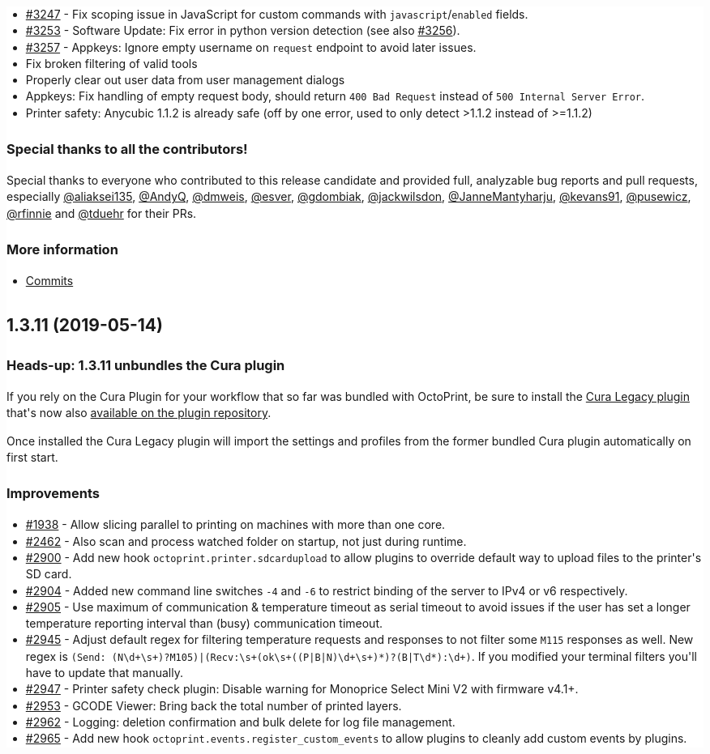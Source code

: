   * [#3247](https://github.com/foosel/OctoPrint/issues/3247) - Fix scoping issue in JavaScript for custom commands with `javascript`/`enabled` fields.
  * [#3253](https://github.com/foosel/OctoPrint/issues/3253) - Software Update: Fix error in python version detection (see also [#3256](https://github.com/foosel/OctoPrint/pull/3256)).
  * [#3257](https://github.com/foosel/OctoPrint/issues/3257) - Appkeys: Ignore empty username on `request` endpoint to avoid later issues.
  * Fix broken filtering of valid tools
  * Properly clear out user data from user management dialogs
  * Appkeys: Fix handling of empty request body, should return `400 Bad Request` instead of `500 Internal Server Error`.
  * Printer safety: Anycubic 1.1.2 is already safe (off by one error, used to only detect >1.1.2 instead of >=1.1.2)

### Special thanks to all the contributors!

Special thanks to everyone who contributed to this release candidate and provided full, analyzable bug reports and pull requests, especially [@aliaksei135](https://github.com/aliaksei135), [@AndyQ](https://github.com/AndyQ), [@dmweis](https://github.com/dmweis), [@esver](https://github.com/esver), [@gdombiak](https://github.com/gdombiak), [@jackwilsdon](https://github.com/jackwilsdon), [@JanneMantyharju](https://github.com/JanneMantyharju), [@kevans91](https://github.com/kevans91), [@pusewicz](https://github.com/pusewicz), [@rfinnie](https://github.com/rfinnie) and [@tduehr](https://github.com/tduehr) for their PRs.

### More information

  * [Commits](https://github.com/foosel/OctoPrint/compare/1.3.11...1.3.12rc1)

## 1.3.11 (2019-05-14)

### Heads-up: 1.3.11 unbundles the Cura plugin

If you rely on the Cura Plugin for your workflow that so far was bundled with OctoPrint, be sure to install the [Cura Legacy plugin](https://github.com/OctoPrint/OctoPrint-CuraLegacy) that's now also [available on the plugin repository](https://plugins.octoprint.org/plugins/curalegacy/).

Once installed the Cura Legacy plugin will import the settings and profiles from the former bundled Cura plugin automatically on first start.

### Improvements

  * [#1938](https://github.com/foosel/OctoPrint/issues/1938) - Allow slicing parallel to printing on machines with more than one core.
  * [#2462](https://github.com/foosel/OctoPrint/issues/2462) - Also scan and process watched folder on startup, not just during runtime.
  * [#2900](https://github.com/foosel/OctoPrint/pull/2900) - Add new hook `octoprint.printer.sdcardupload` to allow plugins to override default way to upload files to the printer's SD card.
  * [#2904](https://github.com/foosel/OctoPrint/issues/2904) - Added new command line switches `-4` and `-6` to restrict binding of the server to IPv4 or v6 respectively.
  * [#2905](https://github.com/foosel/OctoPrint/issues/2905) - Use maximum of communication & temperature timeout as serial timeout to avoid issues if the user has set a longer temperature reporting interval than (busy) communication timeout.
  * [#2945](https://github.com/foosel/OctoPrint/issues/2945) - Adjust default regex for filtering temperature requests and responses to not filter some `M115` responses as well. New regex is `(Send: (N\d+\s+)?M105)|(Recv:\s+(ok\s+((P|B|N)\d+\s+)*)?(B|T\d*):\d+)`. If you modified your terminal filters you'll have to update that manually.
  * [#2947](https://github.com/foosel/OctoPrint/issues/2947) - Printer safety check plugin: Disable warning for Monoprice Select Mini V2 with firmware v4.1+.
  * [#2953](https://github.com/foosel/OctoPrint/issues/2953) - GCODE Viewer: Bring back the total number of printed layers.
  * [#2962](https://github.com/foosel/OctoPrint/issues/2962) - Logging: deletion confirmation and bulk delete for log file management.
  * [#2965](https://github.com/foosel/OctoPrint/issues/2965) - Add new hook `octoprint.events.register_custom_events` to allow plugins to cleanly add custom events by plugins.